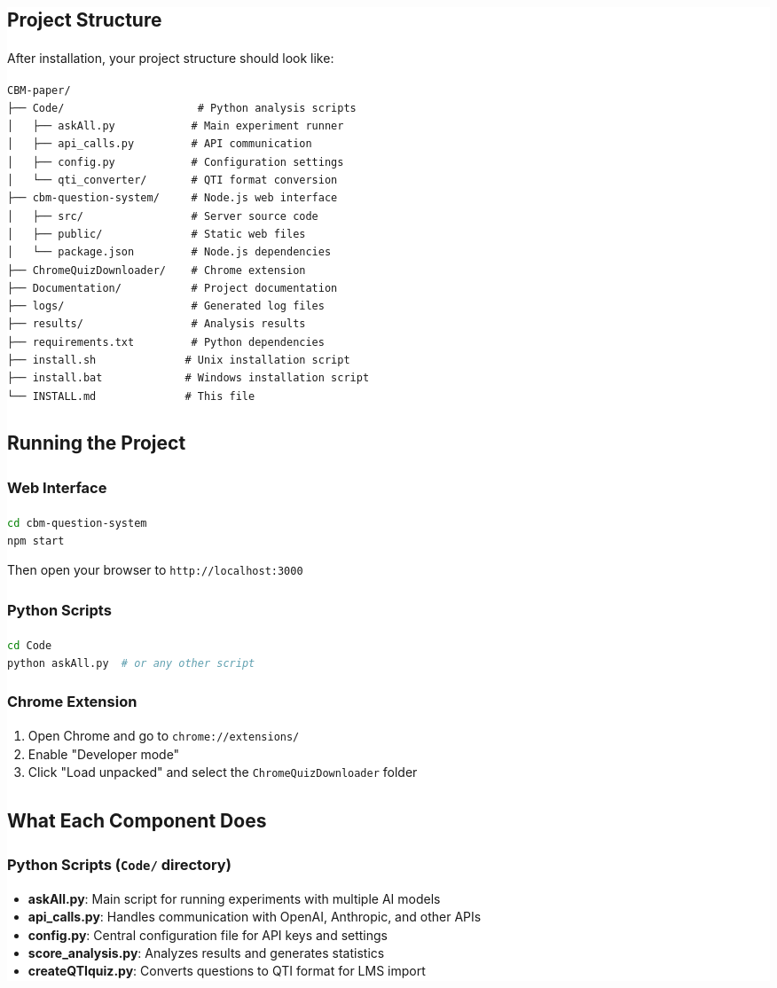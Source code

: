 ## Project Structure

After installation, your project structure should look like:

```
CBM-paper/
├── Code/                     # Python analysis scripts
│   ├── askAll.py            # Main experiment runner
│   ├── api_calls.py         # API communication
│   ├── config.py            # Configuration settings
│   └── qti_converter/       # QTI format conversion
├── cbm-question-system/     # Node.js web interface
│   ├── src/                 # Server source code
│   ├── public/              # Static web files
│   └── package.json         # Node.js dependencies
├── ChromeQuizDownloader/    # Chrome extension
├── Documentation/           # Project documentation
├── logs/                    # Generated log files
├── results/                 # Analysis results
├── requirements.txt         # Python dependencies
├── install.sh              # Unix installation script
├── install.bat             # Windows installation script
└── INSTALL.md              # This file
```

## Running the Project

### Web Interface
```bash
cd cbm-question-system
npm start
```
Then open your browser to `http://localhost:3000`

### Python Scripts
```bash
cd Code
python askAll.py  # or any other script
```

### Chrome Extension
1. Open Chrome and go to `chrome://extensions/`
2. Enable "Developer mode"
3. Click "Load unpacked" and select the `ChromeQuizDownloader` folder

## What Each Component Does

### Python Scripts (`Code/` directory)
- **askAll.py**: Main script for running experiments with multiple AI models
- **api_calls.py**: Handles communication with OpenAI, Anthropic, and other APIs
- **config.py**: Central configuration file for API keys and settings
- **score_analysis.py**: Analyzes results and generates statistics
- **createQTIquiz.py**: Converts questions to QTI format for LMS import
